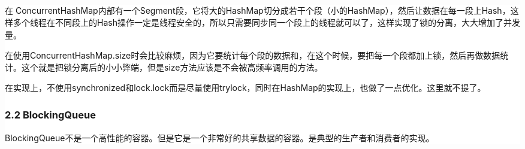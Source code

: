 在 ConcurrentHashMap内部有一个Segment段，它将大的HashMap切分成若干个段（小的HashMap），然后让数据在每一段上Hash，这样多个线程在不同段上的Hash操作一定是线程安全的，所以只需要同步同一个段上的线程就可以了，这样实现了锁的分离，大大增加了并发量。

在使用ConcurrentHashMap.size时会比较麻烦，因为它要统计每个段的数据和，在这个时候，要把每一个段都加上锁，然后再做数据统计。这个就是把锁分离后的小小弊端，但是size方法应该是不会被高频率调用的方法。

在实现上，不使用synchronized和lock.lock而是尽量使用trylock，同时在HashMap的实现上，也做了一点优化。这里就不提了。

### 2.2 BlockingQueue

BlockingQueue不是一个高性能的容器。但是它是一个非常好的共享数据的容器。是典型的生产者和消费者的实现。